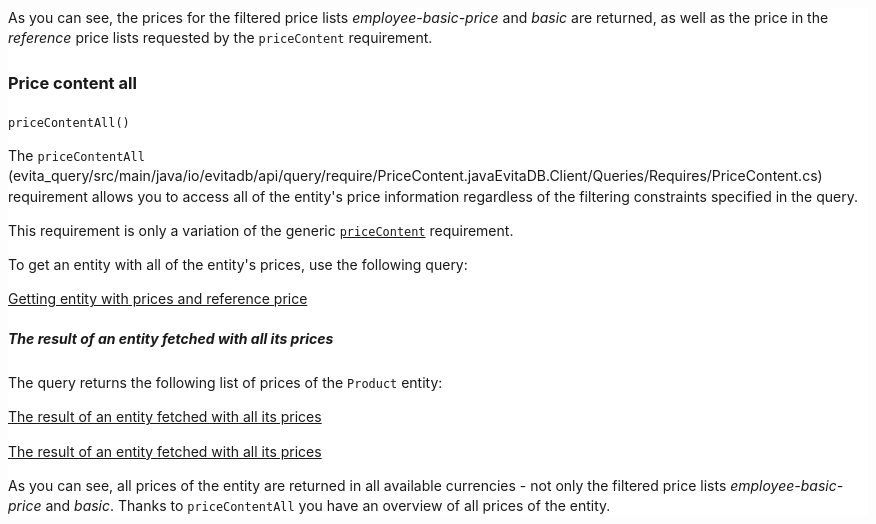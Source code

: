 </LS>

As you can see, the prices for the filtered price lists *employee-basic-price* and *basic* are returned, as well as
the price in the *reference* price lists requested by the `priceContent` requirement.

</Note>

### Price content all

```evitaql-syntax
priceContentAll()
```

The `priceContentAll` (<LS to="e,j,r"><SourceClass>evita_query/src/main/java/io/evitadb/api/query/require/PriceContent.java</SourceClass></LS><LS to="c"><SourceClass>EvitaDB.Client/Queries/Requires/PriceContent.cs</SourceClass></LS>)
requirement allows you to access all of the entity's price information regardless of the filtering constraints specified
in the query.

This requirement is only a variation of the generic [`priceContent`](#price-content) requirement.

To get an entity with all of the entity's prices, use the following query:

<SourceCodeTabs requires="evita_functional_tests/src/test/resources/META-INF/documentation/evitaql-init.java" langSpecificTabOnly>

[Getting entity with prices and reference price](/documentation/user/en/query/requirements/examples/fetching/priceContentAll.evitaql)
</SourceCodeTabs>

<Note type="info">

<NoteTitle toggles="true">

##### The result of an entity fetched with all its prices
</NoteTitle>

The query returns the following list of prices of the `Product` entity:

<LS to="e,j,c">

<MDInclude sourceVariable="recordPage">[The result of an entity fetched with all its prices](/documentation/user/en/query/requirements/examples/fetching/priceContentAll.evitaql.json.md)</MDInclude>

</LS>
<LS to="r">

<MDInclude sourceVariable="recordPage">[The result of an entity fetched with all its prices](/documentation/user/en/query/requirements/examples/fetching/priceContentAll.rest.json.md)</MDInclude>

</LS>

As you can see, all prices of the entity are returned in all available currencies - not only the filtered price lists
*employee-basic-price* and *basic*. Thanks to `priceContentAll` you have an overview of all prices of the entity.

